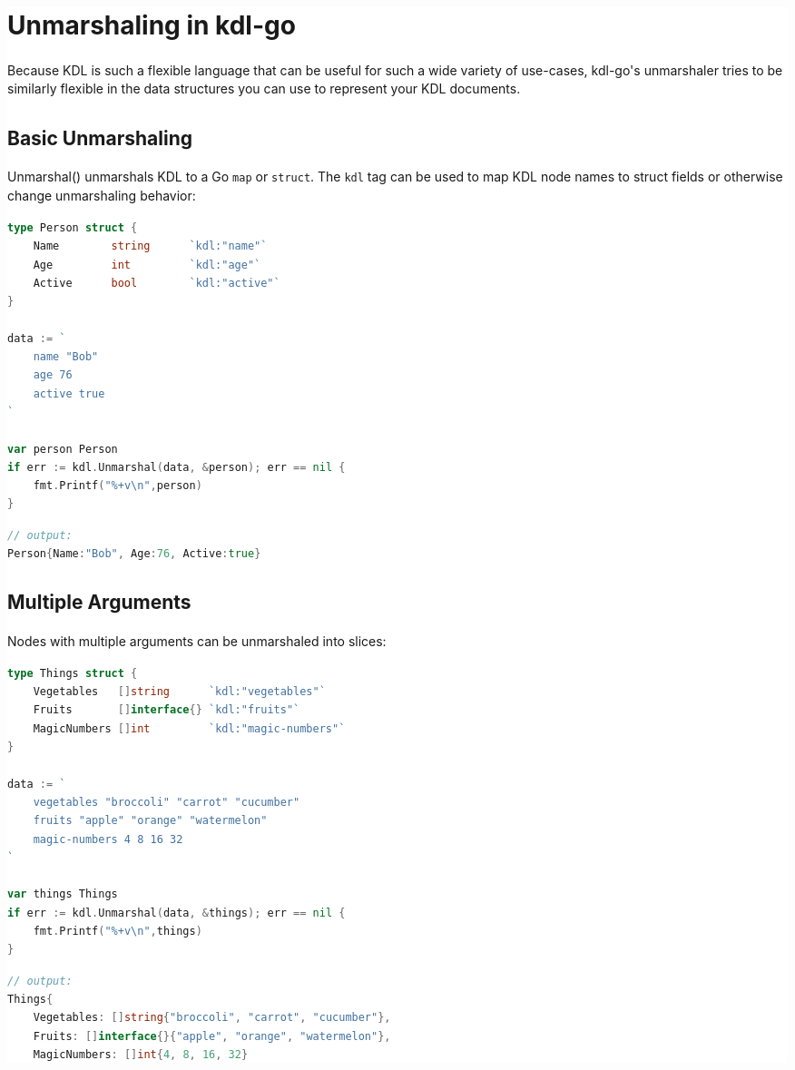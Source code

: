 # Unmarshaling in kdl-go

Because KDL is such a flexible language that can be useful for such a wide variety of use-cases, kdl-go's unmarshaler
tries to be similarly flexible in the data structures you can use to represent your KDL documents.



## Basic Unmarshaling

Unmarshal() unmarshals KDL to a Go `map` or `struct`. The `kdl` tag can be used to map KDL node names to struct fields
or otherwise change unmarshaling behavior:

```go
type Person struct {
    Name        string      `kdl:"name"`
    Age         int         `kdl:"age"`
    Active      bool        `kdl:"active"`
}

data := `
    name "Bob"
    age 76
    active true
`

var person Person
if err := kdl.Unmarshal(data, &person); err == nil {
    fmt.Printf("%+v\n",person)
}
```
```go
// output:
Person{Name:"Bob", Age:76, Active:true}
``` 


## Multiple Arguments

Nodes with multiple arguments can be unmarshaled into slices:

```go
type Things struct {
    Vegetables   []string      `kdl:"vegetables"`
    Fruits       []interface{} `kdl:"fruits"`
    MagicNumbers []int         `kdl:"magic-numbers"`
}

data := `
    vegetables "broccoli" "carrot" "cucumber"
    fruits "apple" "orange" "watermelon"
    magic-numbers 4 8 16 32
`

var things Things
if err := kdl.Unmarshal(data, &things); err == nil {
    fmt.Printf("%+v\n",things)
}
```
```go
// output:
Things{
    Vegetables: []string{"broccoli", "carrot", "cucumber"},
    Fruits: []interface{}{"apple", "orange", "watermelon"},
    MagicNumbers: []int{4, 8, 16, 32}
```
